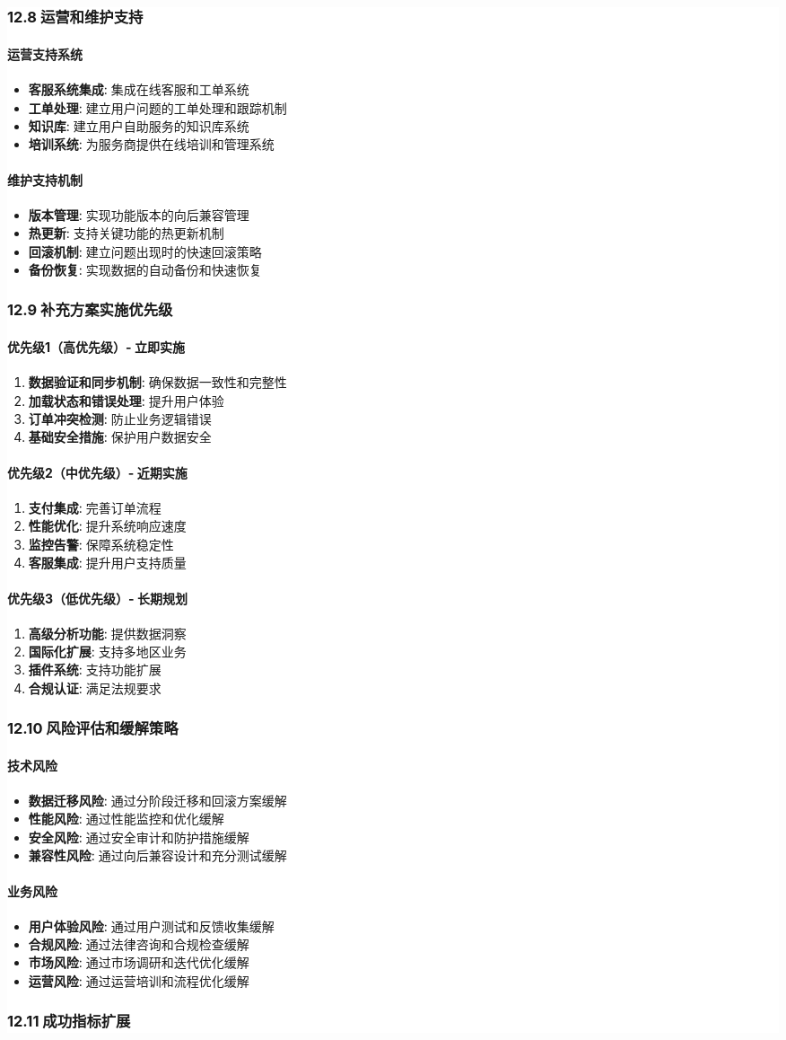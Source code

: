 ### **12.8 运营和维护支持**

#### **运营支持系统**
- **客服系统集成**: 集成在线客服和工单系统
- **工单处理**: 建立用户问题的工单处理和跟踪机制
- **知识库**: 建立用户自助服务的知识库系统
- **培训系统**: 为服务商提供在线培训和管理系统

#### **维护支持机制**
- **版本管理**: 实现功能版本的向后兼容管理
- **热更新**: 支持关键功能的热更新机制
- **回滚机制**: 建立问题出现时的快速回滚策略
- **备份恢复**: 实现数据的自动备份和快速恢复

### **12.9 补充方案实施优先级**

#### **优先级1（高优先级）- 立即实施**
1. **数据验证和同步机制**: 确保数据一致性和完整性
2. **加载状态和错误处理**: 提升用户体验
3. **订单冲突检测**: 防止业务逻辑错误
4. **基础安全措施**: 保护用户数据安全

#### **优先级2（中优先级）- 近期实施**
1. **支付集成**: 完善订单流程
2. **性能优化**: 提升系统响应速度
3. **监控告警**: 保障系统稳定性
4. **客服集成**: 提升用户支持质量

#### **优先级3（低优先级）- 长期规划**
1. **高级分析功能**: 提供数据洞察
2. **国际化扩展**: 支持多地区业务
3. **插件系统**: 支持功能扩展
4. **合规认证**: 满足法规要求

### **12.10 风险评估和缓解策略**

#### **技术风险**
- **数据迁移风险**: 通过分阶段迁移和回滚方案缓解
- **性能风险**: 通过性能监控和优化缓解
- **安全风险**: 通过安全审计和防护措施缓解
- **兼容性风险**: 通过向后兼容设计和充分测试缓解

#### **业务风险**
- **用户体验风险**: 通过用户测试和反馈收集缓解
- **合规风险**: 通过法律咨询和合规检查缓解
- **市场风险**: 通过市场调研和迭代优化缓解
- **运营风险**: 通过运营培训和流程优化缓解

### **12.11 成功指标扩展**
